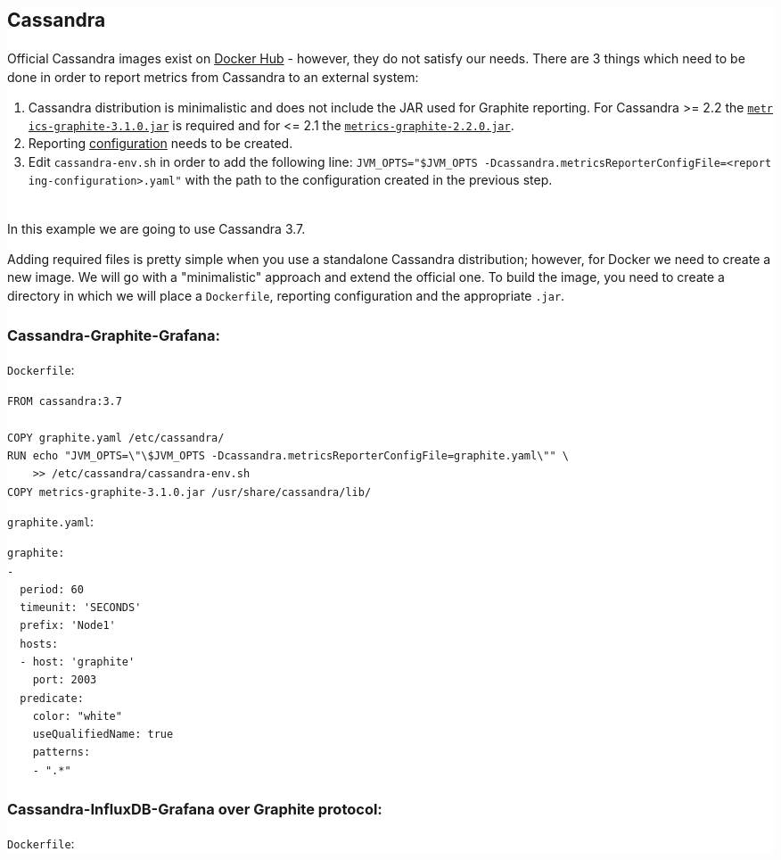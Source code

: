 ## Cassandra

Official Cassandra images exist on [Docker Hub](https://hub.docker.com/_/cassandra/) - however,  they do not satisfy our needs. There are 3 things which need to be done in order to report metrics from Cassandra to an external system:

1. Cassandra distribution is minimalistic and does not include the JAR used for Graphite reporting. For Cassandra >= 2.2 the [`metrics-graphite-3.1.0.jar`](http://repo1.maven.org/maven2/io/dropwizard/metrics/metrics-graphite/3.1.0/metrics-graphite-3.1.0.jar) is required and for <= 2.1 the [`metrics-graphite-2.2.0.jar`](http://repo1.maven.org/maven2/com/yammer/metrics/metrics-graphite/2.2.0/metrics-graphite-2.2.0.jar).
2. Reporting [configuration](https://github.com/apache/cassandra/blob/trunk/conf/metrics-reporter-config-sample.yaml) needs to be created.
3. Edit `cassandra-env.sh` in order to add the following line: `JVM_OPTS="$JVM_OPTS -Dcassandra.metricsReporterConfigFile=<reporting-configuration>.yaml"` with the path to the configuration created in the previous step.

<br/>
In this example we are going to use Cassandra 3.7.

Adding required files is pretty simple when you use a standalone Cassandra distribution; however, for Docker we need to create a new image. We will go with a "minimalistic" approach and extend the official one. To build the image, you need to create a directory in which we will place a `Dockerfile`, reporting configuration and the appropriate `.jar`.

### Cassandra-Graphite-Grafana:
`Dockerfile`:

```
FROM cassandra:3.7

COPY graphite.yaml /etc/cassandra/
RUN echo "JVM_OPTS=\"\$JVM_OPTS -Dcassandra.metricsReporterConfigFile=graphite.yaml\"" \
    >> /etc/cassandra/cassandra-env.sh
COPY metrics-graphite-3.1.0.jar /usr/share/cassandra/lib/
```

`graphite.yaml`:

```
graphite:
-
  period: 60
  timeunit: 'SECONDS'
  prefix: 'Node1'
  hosts:
  - host: 'graphite'
    port: 2003
  predicate:
    color: "white"
    useQualifiedName: true
    patterns:
    - ".*"
```
### Cassandra-InfluxDB-Grafana over Graphite protocol:
`Dockerfile`:
